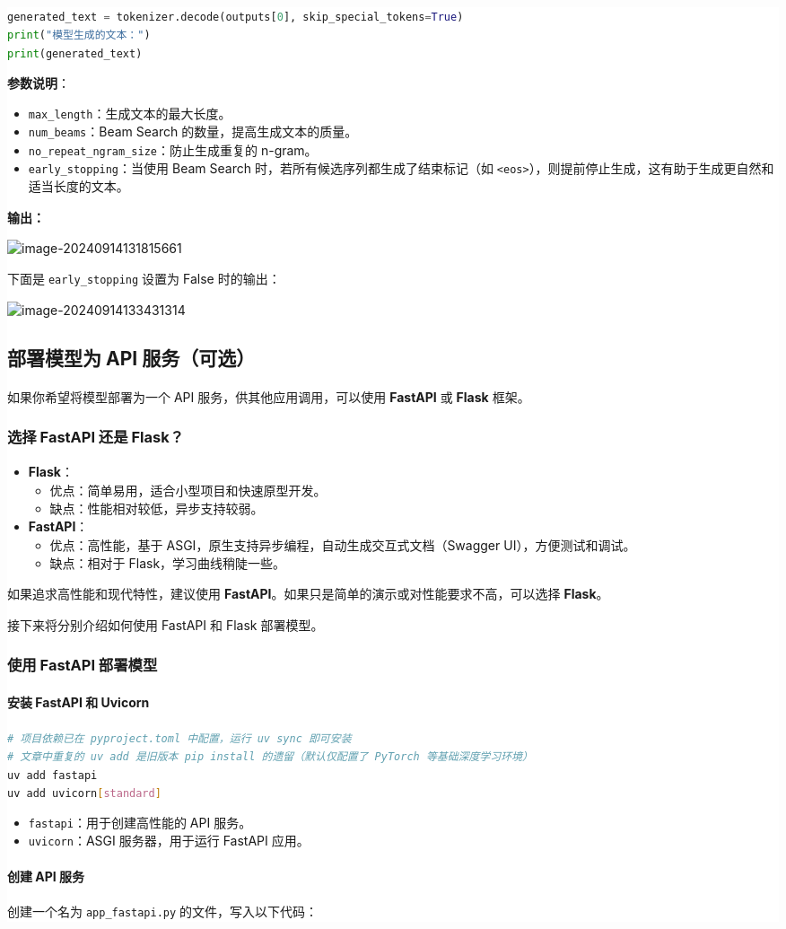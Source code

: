 ```python
generated_text = tokenizer.decode(outputs[0], skip_special_tokens=True)
print("模型生成的文本：")
print(generated_text)
```

**参数说明**：

- `max_length`：生成文本的最大长度。
- `num_beams`：Beam Search 的数量，提高生成文本的质量。
- `no_repeat_ngram_size`：防止生成重复的 n-gram。
- `early_stopping`：当使用 Beam Search 时，若所有候选序列都生成了结束标记（如 `<eos>`），则提前停止生成，这有助于生成更自然和适当长度的文本。

**输出：**

![image-20240914131815661](./assets/image-20240914131815661.png)

下面是 `early_stopping` 设置为 False 时的输出：

![image-20240914133431314](./assets/image-20240914133431314.png)

## 部署模型为 API 服务（可选）

如果你希望将模型部署为一个 API 服务，供其他应用调用，可以使用 **FastAPI** 或 **Flask** 框架。

### 选择 FastAPI 还是 Flask？

- **Flask**：
  - 优点：简单易用，适合小型项目和快速原型开发。
  - 缺点：性能相对较低，异步支持较弱。
- **FastAPI**：
  - 优点：高性能，基于 ASGI，原生支持异步编程，自动生成交互式文档（Swagger UI），方便测试和调试。
  - 缺点：相对于 Flask，学习曲线稍陡一些。

如果追求高性能和现代特性，建议使用 **FastAPI**。如果只是简单的演示或对性能要求不高，可以选择 **Flask**。

接下来将分别介绍如何使用 FastAPI 和 Flask 部署模型。

### 使用 FastAPI 部署模型

#### 安装 FastAPI 和 Uvicorn

```bash
# 项目依赖已在 pyproject.toml 中配置，运行 uv sync 即可安装
# 文章中重复的 uv add 是旧版本 pip install 的遗留（默认仅配置了 PyTorch 等基础深度学习环境）
uv add fastapi
uv add uvicorn[standard]
```

- `fastapi`：用于创建高性能的 API 服务。
- `uvicorn`：ASGI 服务器，用于运行 FastAPI 应用。

#### 创建 API 服务

创建一个名为 `app_fastapi.py` 的文件，写入以下代码：
